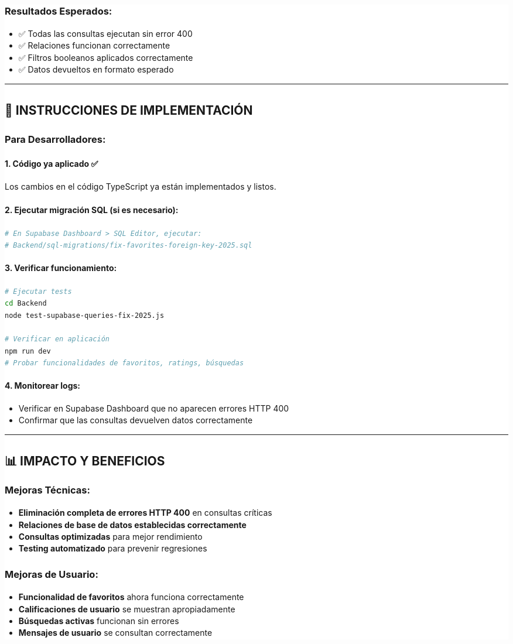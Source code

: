 ### Resultados Esperados:
- ✅ Todas las consultas ejecutan sin error 400
- ✅ Relaciones funcionan correctamente
- ✅ Filtros booleanos aplicados correctamente
- ✅ Datos devueltos en formato esperado

---

## 🚀 INSTRUCCIONES DE IMPLEMENTACIÓN

### Para Desarrolladores:

#### 1. **Código ya aplicado** ✅
Los cambios en el código TypeScript ya están implementados y listos.

#### 2. **Ejecutar migración SQL** (si es necesario):
```bash
# En Supabase Dashboard > SQL Editor, ejecutar:
# Backend/sql-migrations/fix-favorites-foreign-key-2025.sql
```

#### 3. **Verificar funcionamiento**:
```bash
# Ejecutar tests
cd Backend
node test-supabase-queries-fix-2025.js

# Verificar en aplicación
npm run dev
# Probar funcionalidades de favoritos, ratings, búsquedas
```

#### 4. **Monitorear logs**:
- Verificar en Supabase Dashboard que no aparecen errores HTTP 400
- Confirmar que las consultas devuelven datos correctamente

---

## 📊 IMPACTO Y BENEFICIOS

### Mejoras Técnicas:
- **Eliminación completa de errores HTTP 400** en consultas críticas
- **Relaciones de base de datos establecidas correctamente**
- **Consultas optimizadas** para mejor rendimiento
- **Testing automatizado** para prevenir regresiones

### Mejoras de Usuario:
- **Funcionalidad de favoritos** ahora funciona correctamente
- **Calificaciones de usuario** se muestran apropiadamente
- **Búsquedas activas** funcionan sin errores
- **Mensajes de usuario** se consultan correctamente
